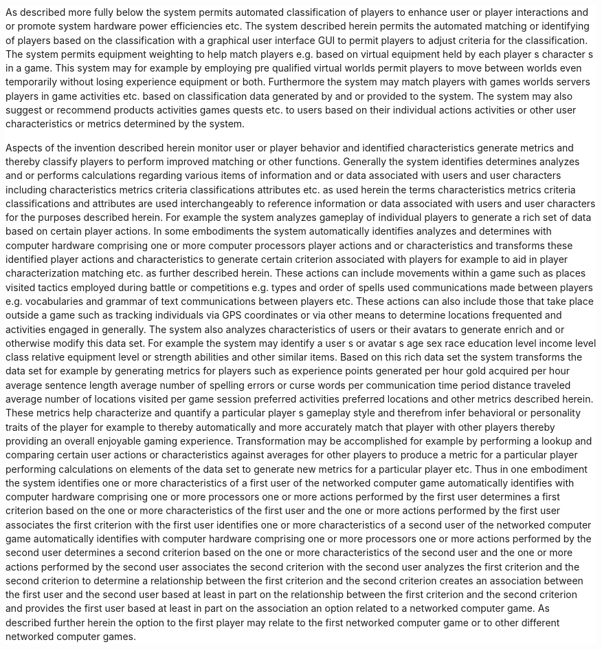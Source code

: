 As described more fully below the system permits automated classification of players to enhance user or player interactions and or promote system hardware power efficiencies etc. The system described herein permits the automated matching or identifying of players based on the classification with a graphical user interface GUI to permit players to adjust criteria for the classification. The system permits equipment weighting to help match players e.g. based on virtual equipment held by each player s character s in a game. This system may for example by employing pre qualified virtual worlds permit players to move between worlds even temporarily without losing experience equipment or both. Furthermore the system may match players with games worlds servers players in game activities etc. based on classification data generated by and or provided to the system. The system may also suggest or recommend products activities games quests etc. to users based on their individual actions activities or other user characteristics or metrics determined by the system.

Aspects of the invention described herein monitor user or player behavior and identified characteristics generate metrics and thereby classify players to perform improved matching or other functions. Generally the system identifies determines analyzes and or performs calculations regarding various items of information and or data associated with users and user characters including characteristics metrics criteria classifications attributes etc. as used herein the terms characteristics metrics criteria classifications and attributes are used interchangeably to reference information or data associated with users and user characters for the purposes described herein. For example the system analyzes gameplay of individual players to generate a rich set of data based on certain player actions. In some embodiments the system automatically identifies analyzes and determines with computer hardware comprising one or more computer processors player actions and or characteristics and transforms these identified player actions and characteristics to generate certain criterion associated with players for example to aid in player characterization matching etc. as further described herein. These actions can include movements within a game such as places visited tactics employed during battle or competitions e.g. types and order of spells used communications made between players e.g. vocabularies and grammar of text communications between players etc. These actions can also include those that take place outside a game such as tracking individuals via GPS coordinates or via other means to determine locations frequented and activities engaged in generally. The system also analyzes characteristics of users or their avatars to generate enrich and or otherwise modify this data set. For example the system may identify a user s or avatar s age sex race education level income level class relative equipment level or strength abilities and other similar items. Based on this rich data set the system transforms the data set for example by generating metrics for players such as experience points generated per hour gold acquired per hour average sentence length average number of spelling errors or curse words per communication time period distance traveled average number of locations visited per game session preferred activities preferred locations and other metrics described herein. These metrics help characterize and quantify a particular player s gameplay style and therefrom infer behavioral or personality traits of the player for example to thereby automatically and more accurately match that player with other players thereby providing an overall enjoyable gaming experience. Transformation may be accomplished for example by performing a lookup and comparing certain user actions or characteristics against averages for other players to produce a metric for a particular player performing calculations on elements of the data set to generate new metrics for a particular player etc. Thus in one embodiment the system identifies one or more characteristics of a first user of the networked computer game automatically identifies with computer hardware comprising one or more processors one or more actions performed by the first user determines a first criterion based on the one or more characteristics of the first user and the one or more actions performed by the first user associates the first criterion with the first user identifies one or more characteristics of a second user of the networked computer game automatically identifies with computer hardware comprising one or more processors one or more actions performed by the second user determines a second criterion based on the one or more characteristics of the second user and the one or more actions performed by the second user associates the second criterion with the second user analyzes the first criterion and the second criterion to determine a relationship between the first criterion and the second criterion creates an association between the first user and the second user based at least in part on the relationship between the first criterion and the second criterion and provides the first user based at least in part on the association an option related to a networked computer game. As described further herein the option to the first player may relate to the first networked computer game or to other different networked computer games.
